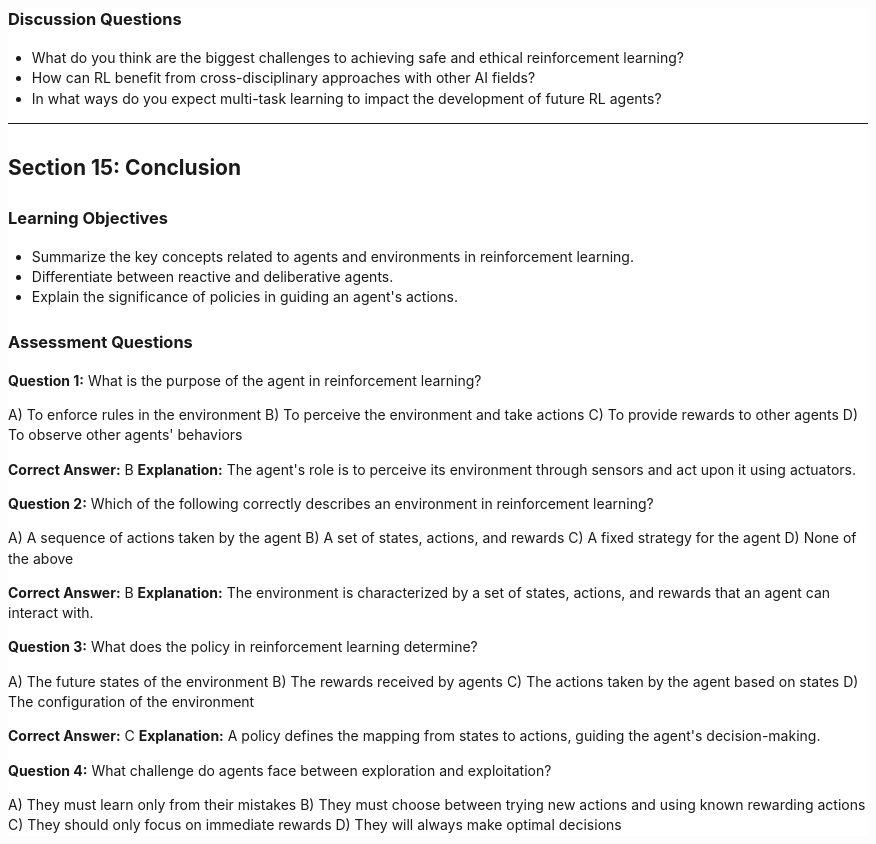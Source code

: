 ### Discussion Questions
- What do you think are the biggest challenges to achieving safe and ethical reinforcement learning?
- How can RL benefit from cross-disciplinary approaches with other AI fields?
- In what ways do you expect multi-task learning to impact the development of future RL agents?

---

## Section 15: Conclusion

### Learning Objectives
- Summarize the key concepts related to agents and environments in reinforcement learning.
- Differentiate between reactive and deliberative agents.
- Explain the significance of policies in guiding an agent's actions.

### Assessment Questions

**Question 1:** What is the purpose of the agent in reinforcement learning?

  A) To enforce rules in the environment
  B) To perceive the environment and take actions
  C) To provide rewards to other agents
  D) To observe other agents' behaviors

**Correct Answer:** B
**Explanation:** The agent's role is to perceive its environment through sensors and act upon it using actuators.

**Question 2:** Which of the following correctly describes an environment in reinforcement learning?

  A) A sequence of actions taken by the agent
  B) A set of states, actions, and rewards
  C) A fixed strategy for the agent
  D) None of the above

**Correct Answer:** B
**Explanation:** The environment is characterized by a set of states, actions, and rewards that an agent can interact with.

**Question 3:** What does the policy in reinforcement learning determine?

  A) The future states of the environment
  B) The rewards received by agents
  C) The actions taken by the agent based on states
  D) The configuration of the environment

**Correct Answer:** C
**Explanation:** A policy defines the mapping from states to actions, guiding the agent's decision-making.

**Question 4:** What challenge do agents face between exploration and exploitation?

  A) They must learn only from their mistakes
  B) They must choose between trying new actions and using known rewarding actions
  C) They should only focus on immediate rewards
  D) They will always make optimal decisions
